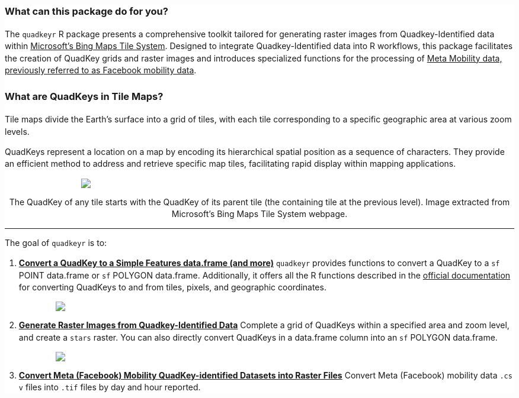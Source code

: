 ### What can this package do for you?

The `quadkeyr` R package presents a comprehensive toolkit tailored for
generating raster images from Quadkey-Identified data within
[Microsoft’s Bing Maps Tile
System](https://learn.microsoft.com/en-us/bingmaps/articles/bing-maps-tile-system).
Designed to integrate Quadkey-Identified data into R workflows, this
package facilitates the creation of QuadKey grids and raster images and
introduces specialized functions for the processing of [Meta Mobility
data, previously referred to as Facebook mobility
data](https://dataforgood.facebook.com/).

### What are QuadKeys in Tile Maps?

Tile maps divide the Earth’s surface into a grid of tiles, with each
tile corresponding to a specific geographic area at various zoom levels.

QuadKeys represent a location on a map by encoding its hierarchical
spatial position as a sequence of characters. They provide an efficient
method to address and retrieve specific map tiles, facilitating rapid
display within mapping applications.

<img src="man/figures/README-qks-1.png" width="70%" style="display: block; margin: auto;" />
<p style="text-align: center">
The QuadKey of any tile starts with the QuadKey of its parent tile (the
containing tile at the previous level). Image extracted from Microsoft’s
Bing Maps Tile System webpage.
</p>

------------------------------------------------------------------------

The goal of `quadkeyr` is to:

1.  [**Convert a QuadKey to a Simple Features data.frame (and
    more)**](https://docs.ropensci.org/quadkeyr/articles/quadkey_to_sf_conversion.html)
    `quadkeyr` provides functions to convert a QuadKey to a `sf` POINT
    data.frame or `sf` POLYGON data.frame. Additionally, it offers all
    the R functions described in the [official
    documentation](https://learn.microsoft.com/en-us/bingmaps/articles/bing-maps-tile-system)
    for converting QuadKeys to and from tiles, pixels, and geographic
    coordinates.

<img src="man/figures/README-w1-1.png" width="80%" style="display: block; margin: auto;" />

2.  [**Generate Raster Images from Quadkey-Identified
    Data**](https://docs.ropensci.org/quadkeyr/articles/quadkey_identified_data_to_raster.html)
    Complete a grid of QuadKeys within a specified area and zoom level,
    and create a `stars` raster. You can also directly convert QuadKeys
    in a data.frame column into an `sf` POLYGON data.frame.

<img src="man/figures/README-w2-1.png" width="80%" style="display: block; margin: auto;" />

3.  [**Convert Meta (Facebook) Mobility QuadKey-identified Datasets into
    Raster
    Files**](https://docs.ropensci.org/quadkeyr/articles/facebook_mobility_csvs_to_raster_files.html)
    Convert Meta (Facebook) mobility data `.csv` files into `.tif` files
    by day and hour reported.
